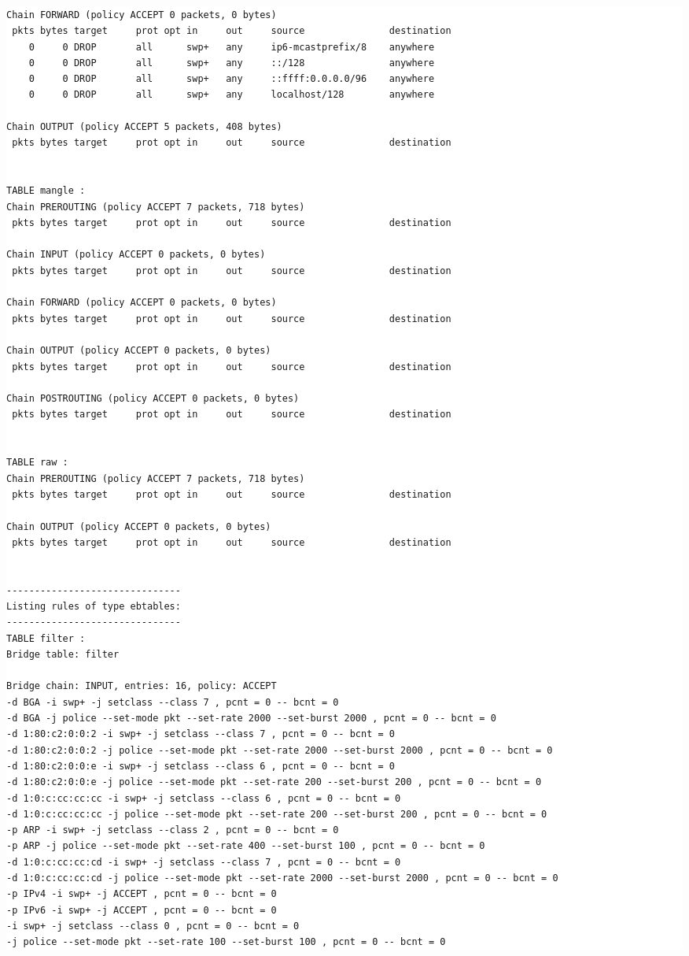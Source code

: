     Chain FORWARD (policy ACCEPT 0 packets, 0 bytes)
     pkts bytes target     prot opt in     out     source               destination         
        0     0 DROP       all      swp+   any     ip6-mcastprefix/8    anywhere            
        0     0 DROP       all      swp+   any     ::/128               anywhere            
        0     0 DROP       all      swp+   any     ::ffff:0.0.0.0/96    anywhere            
        0     0 DROP       all      swp+   any     localhost/128        anywhere            

    Chain OUTPUT (policy ACCEPT 5 packets, 408 bytes)
     pkts bytes target     prot opt in     out     source               destination         


    TABLE mangle :
    Chain PREROUTING (policy ACCEPT 7 packets, 718 bytes)
     pkts bytes target     prot opt in     out     source               destination         

    Chain INPUT (policy ACCEPT 0 packets, 0 bytes)
     pkts bytes target     prot opt in     out     source               destination         

    Chain FORWARD (policy ACCEPT 0 packets, 0 bytes)
     pkts bytes target     prot opt in     out     source               destination         

    Chain OUTPUT (policy ACCEPT 0 packets, 0 bytes)
     pkts bytes target     prot opt in     out     source               destination         

    Chain POSTROUTING (policy ACCEPT 0 packets, 0 bytes)
     pkts bytes target     prot opt in     out     source               destination         


    TABLE raw :
    Chain PREROUTING (policy ACCEPT 7 packets, 718 bytes)
     pkts bytes target     prot opt in     out     source               destination         

    Chain OUTPUT (policy ACCEPT 0 packets, 0 bytes)
     pkts bytes target     prot opt in     out     source               destination         


    -------------------------------
    Listing rules of type ebtables:
    -------------------------------
    TABLE filter :
    Bridge table: filter

    Bridge chain: INPUT, entries: 16, policy: ACCEPT
    -d BGA -i swp+ -j setclass --class 7 , pcnt = 0 -- bcnt = 0
    -d BGA -j police --set-mode pkt --set-rate 2000 --set-burst 2000 , pcnt = 0 -- bcnt = 0
    -d 1:80:c2:0:0:2 -i swp+ -j setclass --class 7 , pcnt = 0 -- bcnt = 0
    -d 1:80:c2:0:0:2 -j police --set-mode pkt --set-rate 2000 --set-burst 2000 , pcnt = 0 -- bcnt = 0
    -d 1:80:c2:0:0:e -i swp+ -j setclass --class 6 , pcnt = 0 -- bcnt = 0
    -d 1:80:c2:0:0:e -j police --set-mode pkt --set-rate 200 --set-burst 200 , pcnt = 0 -- bcnt = 0
    -d 1:0:c:cc:cc:cc -i swp+ -j setclass --class 6 , pcnt = 0 -- bcnt = 0
    -d 1:0:c:cc:cc:cc -j police --set-mode pkt --set-rate 200 --set-burst 200 , pcnt = 0 -- bcnt = 0
    -p ARP -i swp+ -j setclass --class 2 , pcnt = 0 -- bcnt = 0
    -p ARP -j police --set-mode pkt --set-rate 400 --set-burst 100 , pcnt = 0 -- bcnt = 0
    -d 1:0:c:cc:cc:cd -i swp+ -j setclass --class 7 , pcnt = 0 -- bcnt = 0
    -d 1:0:c:cc:cc:cd -j police --set-mode pkt --set-rate 2000 --set-burst 2000 , pcnt = 0 -- bcnt = 0
    -p IPv4 -i swp+ -j ACCEPT , pcnt = 0 -- bcnt = 0
    -p IPv6 -i swp+ -j ACCEPT , pcnt = 0 -- bcnt = 0
    -i swp+ -j setclass --class 0 , pcnt = 0 -- bcnt = 0
    -j police --set-mode pkt --set-rate 100 --set-burst 100 , pcnt = 0 -- bcnt = 0

